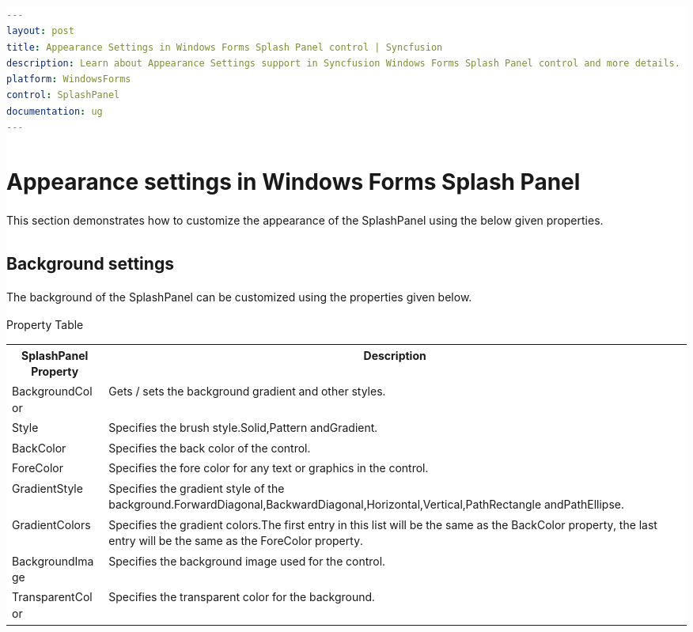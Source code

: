 ```yaml
---
layout: post
title: Appearance Settings in Windows Forms Splash Panel control | Syncfusion
description: Learn about Appearance Settings support in Syncfusion Windows Forms Splash Panel control and more details.
platform: WindowsForms
control: SplashPanel
documentation: ug
---
```


# Appearance settings in Windows Forms Splash Panel

This section demonstrates how to customize the appearance of the SplashPanel using the below given properties.

## Background settings

The background of the SplashPanel can be customized using the properties given below.

Property Table

<table>
<tr>
<th>
SplashPanel Property</th><th>
Description</th></tr>
<tr>
<td>
BackgroundColor</td><td>
Gets / sets the background gradient and other styles.</td></tr>
<tr>
<td>
Style</td><td>
Specifies the brush style.Solid,Pattern andGradient.</td></tr>
<tr>
<td>
BackColor</td><td>
Specifies the back color of the control.</td></tr>
<tr>
<td>
ForeColor</td><td>
Specifies the fore color for any text or graphics in the control.</td></tr>
<tr>
<td>
GradientStyle</td><td>
Specifies the gradient style of the background.ForwardDiagonal,BackwardDiagonal,Horizontal,Vertical,PathRectangle andPathEllipse.</td></tr>
<tr>
<td>
GradientColors</td><td>
Specifies the gradient colors.The first entry in this list will be the same as the BackColor property, the last entry will be the same as the ForeColor property.</td></tr>
<tr>
<td>
BackgroundImage</td><td>
Specifies the background image used for the control.</td></tr>
<tr>
<td>
TransparentColor</td><td>
Specifies the transparent color for the background.</td></tr>
</table>
